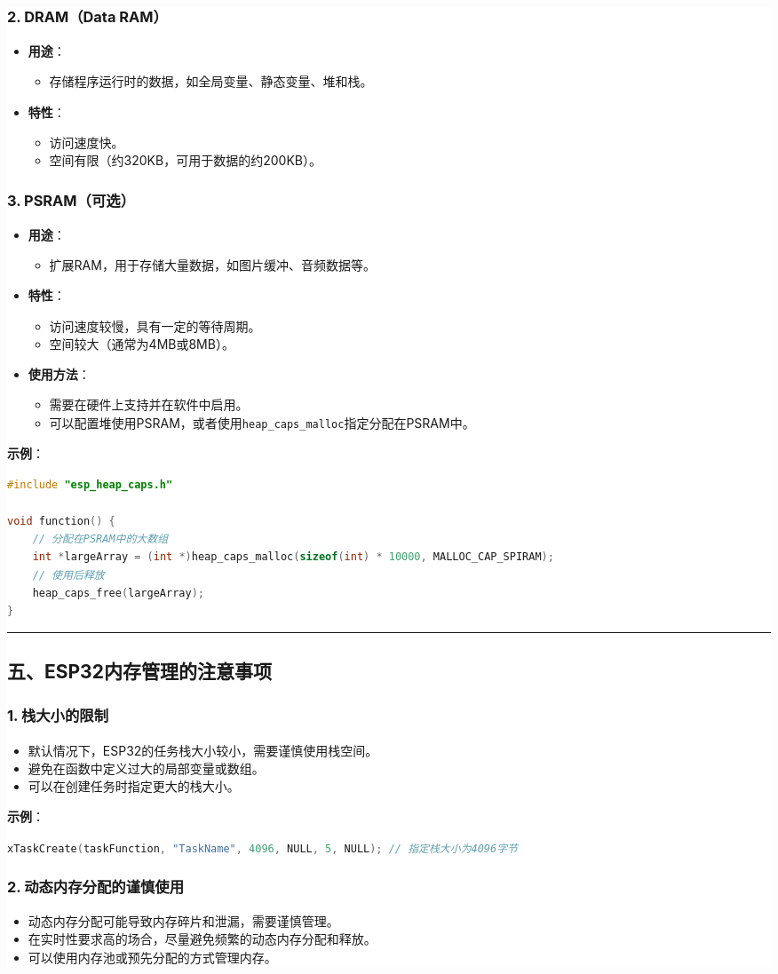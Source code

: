### **2. DRAM（Data RAM）**

- **用途**：
  - 存储程序运行时的数据，如全局变量、静态变量、堆和栈。

- **特性**：
  - 访问速度快。
  - 空间有限（约320KB，可用于数据的约200KB）。

### **3. PSRAM（可选）**

- **用途**：
  - 扩展RAM，用于存储大量数据，如图片缓冲、音频数据等。

- **特性**：
  - 访问速度较慢，具有一定的等待周期。
  - 空间较大（通常为4MB或8MB）。

- **使用方法**：
  - 需要在硬件上支持并在软件中启用。
  - 可以配置堆使用PSRAM，或者使用`heap_caps_malloc`指定分配在PSRAM中。

**示例**：

```c
#include "esp_heap_caps.h"

void function() {
    // 分配在PSRAM中的大数组
    int *largeArray = (int *)heap_caps_malloc(sizeof(int) * 10000, MALLOC_CAP_SPIRAM);
    // 使用后释放
    heap_caps_free(largeArray);
}
```

---

## 五、ESP32内存管理的注意事项

### **1. 栈大小的限制**

- 默认情况下，ESP32的任务栈大小较小，需要谨慎使用栈空间。
- 避免在函数中定义过大的局部变量或数组。
- 可以在创建任务时指定更大的栈大小。

**示例**：

```c
xTaskCreate(taskFunction, "TaskName", 4096, NULL, 5, NULL); // 指定栈大小为4096字节
```

### **2. 动态内存分配的谨慎使用**

- 动态内存分配可能导致内存碎片和泄漏，需要谨慎管理。
- 在实时性要求高的场合，尽量避免频繁的动态内存分配和释放。
- 可以使用内存池或预先分配的方式管理内存。
